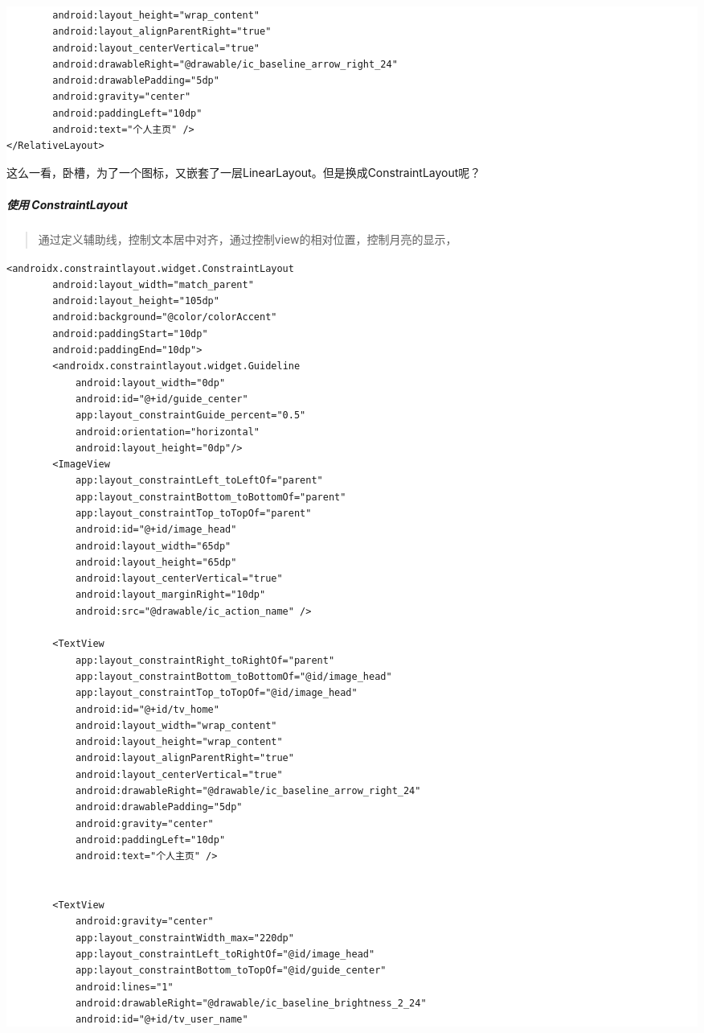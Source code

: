 ```
        android:layout_height="wrap_content"
        android:layout_alignParentRight="true"
        android:layout_centerVertical="true"
        android:drawableRight="@drawable/ic_baseline_arrow_right_24"
        android:drawablePadding="5dp"
        android:gravity="center"
        android:paddingLeft="10dp"
        android:text="个人主页" />
</RelativeLayout>
```

这么一看，卧槽，为了一个图标，又嵌套了一层LinearLayout。但是换成ConstraintLayout呢？

##### 使用 ConstraintLayout

> 通过定义辅助线，控制文本居中对齐，通过控制view的相对位置，控制月亮的显示，

```
<androidx.constraintlayout.widget.ConstraintLayout
        android:layout_width="match_parent"
        android:layout_height="105dp"
        android:background="@color/colorAccent"
        android:paddingStart="10dp"
        android:paddingEnd="10dp">
        <androidx.constraintlayout.widget.Guideline
            android:layout_width="0dp"
            android:id="@+id/guide_center"
            app:layout_constraintGuide_percent="0.5"
            android:orientation="horizontal"
            android:layout_height="0dp"/>
        <ImageView
            app:layout_constraintLeft_toLeftOf="parent"
            app:layout_constraintBottom_toBottomOf="parent"
            app:layout_constraintTop_toTopOf="parent"
            android:id="@+id/image_head"
            android:layout_width="65dp"
            android:layout_height="65dp"
            android:layout_centerVertical="true"
            android:layout_marginRight="10dp"
            android:src="@drawable/ic_action_name" />

        <TextView
            app:layout_constraintRight_toRightOf="parent"
            app:layout_constraintBottom_toBottomOf="@id/image_head"
            app:layout_constraintTop_toTopOf="@id/image_head"
            android:id="@+id/tv_home"
            android:layout_width="wrap_content"
            android:layout_height="wrap_content"
            android:layout_alignParentRight="true"
            android:layout_centerVertical="true"
            android:drawableRight="@drawable/ic_baseline_arrow_right_24"
            android:drawablePadding="5dp"
            android:gravity="center"
            android:paddingLeft="10dp"
            android:text="个人主页" />


        <TextView
            android:gravity="center"
            app:layout_constraintWidth_max="220dp"
            app:layout_constraintLeft_toRightOf="@id/image_head"
            app:layout_constraintBottom_toTopOf="@id/guide_center"
            android:lines="1"
            android:drawableRight="@drawable/ic_baseline_brightness_2_24"
            android:id="@+id/tv_user_name"
```